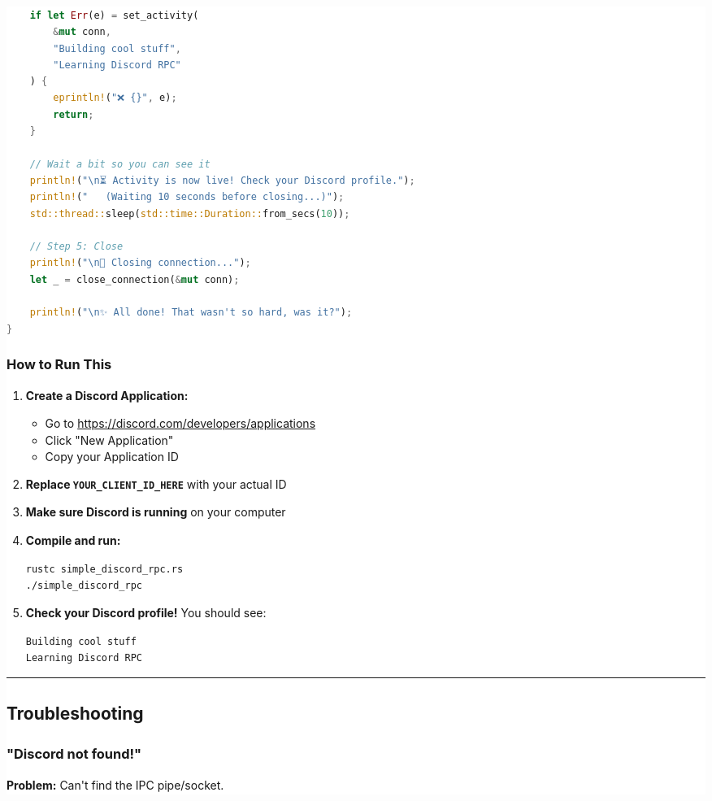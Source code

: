 ```rust
    if let Err(e) = set_activity(
        &mut conn,
        "Building cool stuff",
        "Learning Discord RPC"
    ) {
        eprintln!("❌ {}", e);
        return;
    }

    // Wait a bit so you can see it
    println!("\n⏳ Activity is now live! Check your Discord profile.");
    println!("   (Waiting 10 seconds before closing...)");
    std::thread::sleep(std::time::Duration::from_secs(10));

    // Step 5: Close
    println!("\n🛑 Closing connection...");
    let _ = close_connection(&mut conn);

    println!("\n✨ All done! That wasn't so hard, was it?");
}
```

### How to Run This

1. **Create a Discord Application:**

   - Go to https://discord.com/developers/applications
   - Click "New Application"
   - Copy your Application ID

2. **Replace `YOUR_CLIENT_ID_HERE`** with your actual ID

3. **Make sure Discord is running** on your computer

4. **Compile and run:**

   ```bash
   rustc simple_discord_rpc.rs
   ./simple_discord_rpc
   ```

5. **Check your Discord profile!** You should see:
   ```
   Building cool stuff
   Learning Discord RPC
   ```

---

## Troubleshooting

### "Discord not found!"

**Problem:** Can't find the IPC pipe/socket.
